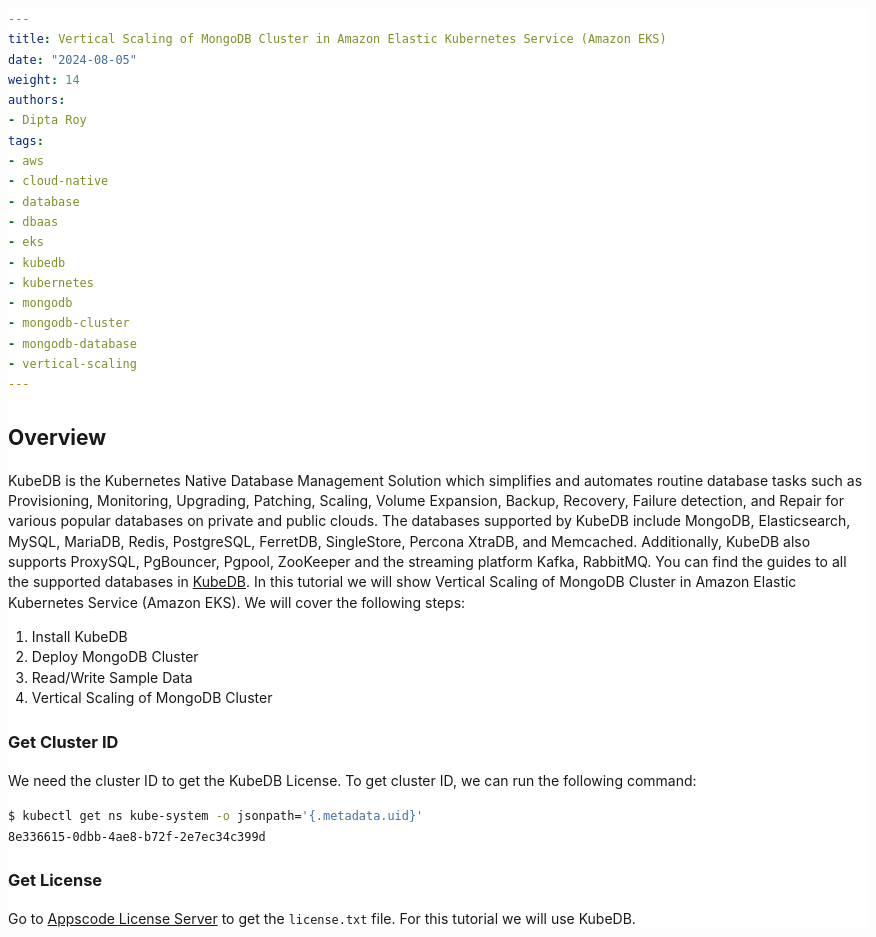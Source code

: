 ```yaml
---
title: Vertical Scaling of MongoDB Cluster in Amazon Elastic Kubernetes Service (Amazon EKS)
date: "2024-08-05"
weight: 14
authors:
- Dipta Roy
tags:
- aws
- cloud-native
- database
- dbaas
- eks
- kubedb
- kubernetes
- mongodb
- mongodb-cluster
- mongodb-database
- vertical-scaling
---
```


## Overview

KubeDB is the Kubernetes Native Database Management Solution which simplifies and automates routine database tasks such as Provisioning, Monitoring, Upgrading, Patching, Scaling, Volume Expansion, Backup, Recovery, Failure detection, and Repair for various popular databases on private and public clouds. The databases supported by KubeDB include MongoDB, Elasticsearch, MySQL, MariaDB, Redis, PostgreSQL, FerretDB, SingleStore, Percona XtraDB, and Memcached. Additionally, KubeDB also supports ProxySQL, PgBouncer, Pgpool, ZooKeeper and the streaming platform Kafka, RabbitMQ. You can find the guides to all the supported databases in [KubeDB](https://kubedb.com/).
In this tutorial we will show Vertical Scaling of MongoDB Cluster in Amazon Elastic Kubernetes Service (Amazon EKS). We will cover the following steps:

1) Install KubeDB
2) Deploy MongoDB Cluster
3) Read/Write Sample Data
4) Vertical Scaling of MongoDB Cluster

### Get Cluster ID

We need the cluster ID to get the KubeDB License. To get cluster ID, we can run the following command:

```bash
$ kubectl get ns kube-system -o jsonpath='{.metadata.uid}'
8e336615-0dbb-4ae8-b72f-2e7ec34c399d
```

### Get License

Go to [Appscode License Server](https://license-issuer.appscode.com/) to get the `license.txt` file. For this tutorial we will use KubeDB.
